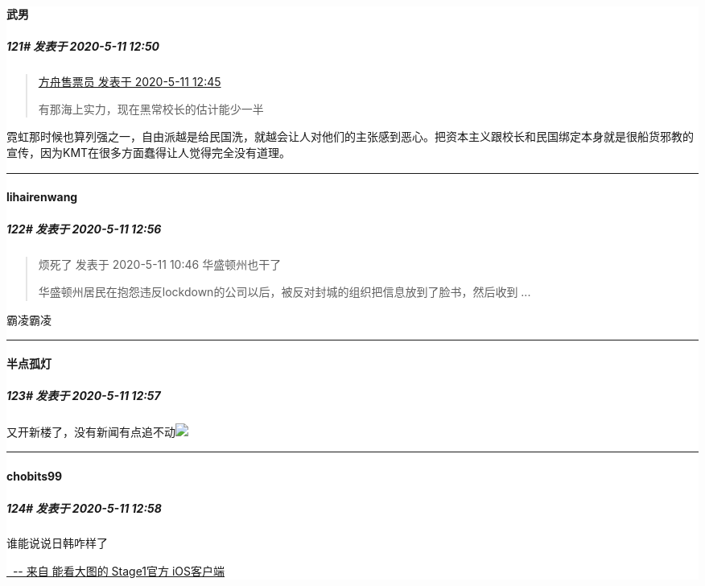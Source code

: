####  武男  
##### 121#       发表于 2020-5-11 12:50



<blockquote><a href="httphttps://bbs.saraba1st.com/2b/forum.php?mod=redirect&amp;goto=findpost&amp;pid=47377667&amp;ptid=1933932" target="_blank">方舟售票员 发表于 2020-5-11 12:45</a>

有那海上实力，现在黑常校长的估计能少一半</blockquote>
霓虹那时候也算列强之一，自由派越是给民国洗，就越会让人对他们的主张感到恶心。把资本主义跟校长和民国绑定本身就是很船货邪教的宣传，因为KMT在很多方面蠢得让人觉得完全没有道理。







-----

####  lihairenwang  
##### 122#       发表于 2020-5-11 12:56



<blockquote>烦死了 发表于 2020-5-11 10:46
华盛顿州也干了


华盛顿州居民在抱怨违反lockdown的公司以后，被反对封城的组织把信息放到了脸书，然后收到 ...</blockquote>
霸凌霸凌







-----

####  半点孤灯  
##### 123#       发表于 2020-5-11 12:57




又开新楼了，没有新闻有点追不动<img src="https://static.saraba1st.com/image/smiley/face2017/002.png" referrerpolicy="no-referrer">







-----

####  chobits99  
##### 124#       发表于 2020-5-11 12:58




谁能说说日韩咋样了

[  -- 来自 能看大图的 Stage1官方 iOS客户端](https://itunes.apple.com/fi/app/saraba1st/id1221237470?mt=8)


